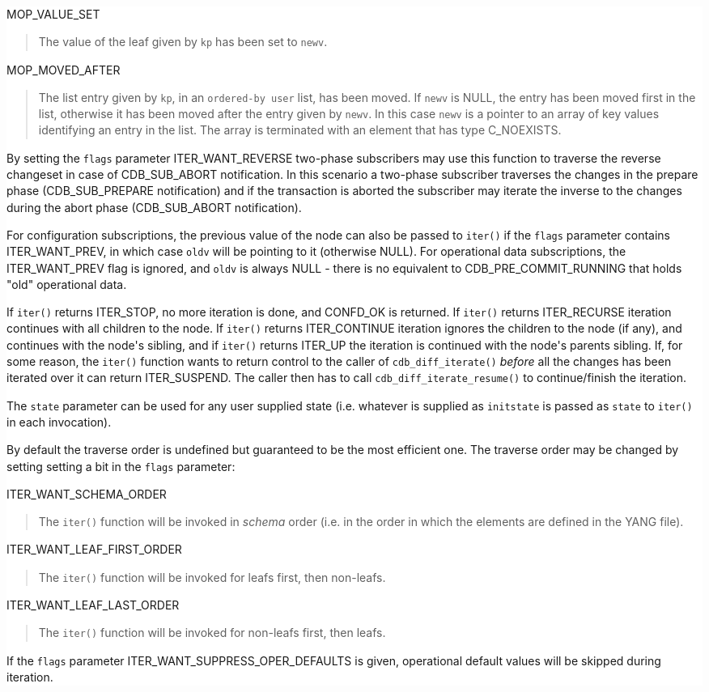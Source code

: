MOP_VALUE_SET  
> The value of the leaf given by `kp` has been set to `newv`.

MOP_MOVED_AFTER  
> The list entry given by `kp`, in an `ordered-by user` list, has been
> moved. If `newv` is NULL, the entry has been moved first in the list,
> otherwise it has been moved after the entry given by `newv`. In this
> case `newv` is a pointer to an array of key values identifying an
> entry in the list. The array is terminated with an element that has
> type C_NOEXISTS.

By setting the `flags` parameter ITER_WANT_REVERSE two-phase subscribers
may use this function to traverse the reverse changeset in case of
CDB_SUB_ABORT notification. In this scenario a two-phase subscriber
traverses the changes in the prepare phase (CDB_SUB_PREPARE
notification) and if the transaction is aborted the subscriber may
iterate the inverse to the changes during the abort phase (CDB_SUB_ABORT
notification).

For configuration subscriptions, the previous value of the node can also
be passed to `iter()` if the `flags` parameter contains ITER_WANT_PREV,
in which case `oldv` will be pointing to it (otherwise NULL). For
operational data subscriptions, the ITER_WANT_PREV flag is ignored, and
`oldv` is always NULL - there is no equivalent to CDB_PRE_COMMIT_RUNNING
that holds "old" operational data.

If `iter()` returns ITER_STOP, no more iteration is done, and CONFD_OK
is returned. If `iter()` returns ITER_RECURSE iteration continues with
all children to the node. If `iter()` returns ITER_CONTINUE iteration
ignores the children to the node (if any), and continues with the node's
sibling, and if `iter()` returns ITER_UP the iteration is continued with
the node's parents sibling. If, for some reason, the `iter()` function
wants to return control to the caller of `cdb_diff_iterate()` *before*
all the changes has been iterated over it can return ITER_SUSPEND. The
caller then has to call `cdb_diff_iterate_resume()` to continue/finish
the iteration.

The `state` parameter can be used for any user supplied state (i.e.
whatever is supplied as `initstate` is passed as `state` to `iter()` in
each invocation).

By default the traverse order is undefined but guaranteed to be the most
efficient one. The traverse order may be changed by setting setting a
bit in the `flags` parameter:

ITER_WANT_SCHEMA_ORDER  
> The `iter()` function will be invoked in *schema* order (i.e. in the
> order in which the elements are defined in the YANG file).

ITER_WANT_LEAF_FIRST_ORDER  
> The `iter()` function will be invoked for leafs first, then non-leafs.

ITER_WANT_LEAF_LAST_ORDER  
> The `iter()` function will be invoked for non-leafs first, then leafs.

If the `flags` parameter ITER_WANT_SUPPRESS_OPER_DEFAULTS is given,
operational default values will be skipped during iteration.
